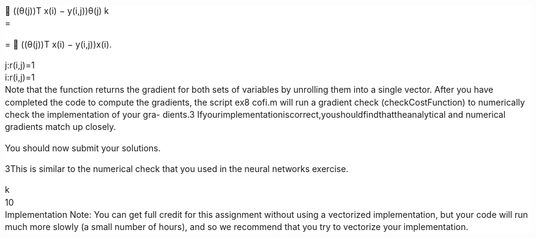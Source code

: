 </div>
<div class="column">
􏰉 ((θ(j))T x(i) − y(i,j))θ(j) k

</div>
</div>
<div class="layoutArea">
<div class="column">
=

= 􏰉 ((θ(j))T x(i) − y(i,j))x(i).

</div>
</div>
<div class="layoutArea">
<div class="column">
j:r(i,j)=1

</div>
</div>
<div class="layoutArea">
<div class="column">
i:r(i,j)=1

</div>
</div>
<div class="layoutArea">
<div class="column">
Note that the function returns the gradient for both sets of variables by unrolling them into a single vector. After you have completed the code to compute the gradients, the script ex8 cofi.m will run a gradient check (checkCostFunction) to numerically check the implementation of your gra- dients.3 Ifyourimplementationiscorrect,youshouldfindthattheanalytical and numerical gradients match up closely.

You should now submit your solutions.

3This is similar to the numerical check that you used in the neural networks exercise.

</div>
</div>
<div class="layoutArea">
<div class="column">
k

</div>
</div>
<div class="layoutArea">
<div class="column">
10

</div>
</div>
</div>
<div class="page" title="Page 11">
<div class="section">
<div class="layoutArea">
<div class="column">
Implementation Note: You can get full credit for this assignment without using a vectorized implementation, but your code will run much more slowly (a small number of hours), and so we recommend that you try to vectorize your implementation.
